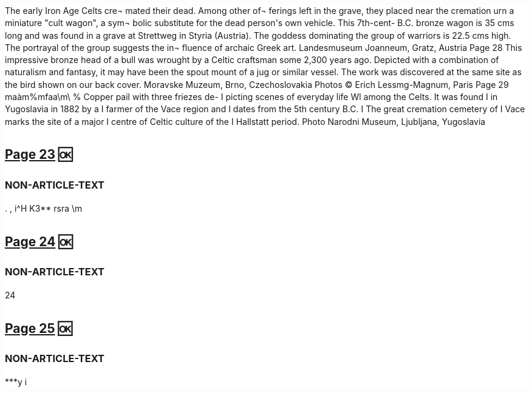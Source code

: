 The early Iron
Age Celts cre¬
mated their dead.
Among other of¬
ferings left in
the grave, they
placed near the
cremation urn a
miniature "cult
wagon", a sym¬
bolic substitute
for the dead person's own vehicle. This 7th-cent-
B.C. bronze wagon is 35 cms long and was found
in a grave at Strettweg in Styria (Austria). The
goddess dominating the group of warriors is 22.5 cms
high. The portrayal of the group suggests the in¬
fluence of archaic Greek art.
Landesmuseum Joanneum, Gratz, Austria
Page 28
This impressive bronze head of a
bull was wrought by a Celtic
craftsman some 2,300 years ago.
Depicted with a combination of
naturalism and fantasy, it may
have been the spout mount of a
jug or similar vessel. The work
was discovered at the same site as
the bird shown on our back cover.
Moravske Muzeum, Brno, Czechoslovakia
Photos © Erich Lessmg-Magnum, Paris
Page 29	
maàm%mfaa\m\\ % Copper pail with three friezes de-
I picting scenes of everyday life
Wl among the Celts. It was found
I in Yugoslavia in 1882 by a
I farmer of the Vace region and
I dates from the 5th century B.C.
I The great cremation cemetery of
I Vace marks the site of a major
I centre of Celtic culture of the
I Hallstatt period.
Photo Narodni Museum, Ljubljana, Yugoslavia
## [Page 23](https://demo.humlab.umu.se/courier/074849engo.pdf#page=23) 🆗
### NON-ARTICLE-TEXT
. ,
i^H
K3** rsra
\m
## [Page 24](https://demo.humlab.umu.se/courier/074849engo.pdf#page=24) 🆗
### NON-ARTICLE-TEXT
24
## [Page 25](https://demo.humlab.umu.se/courier/074849engo.pdf#page=25) 🆗
### NON-ARTICLE-TEXT
***y
i